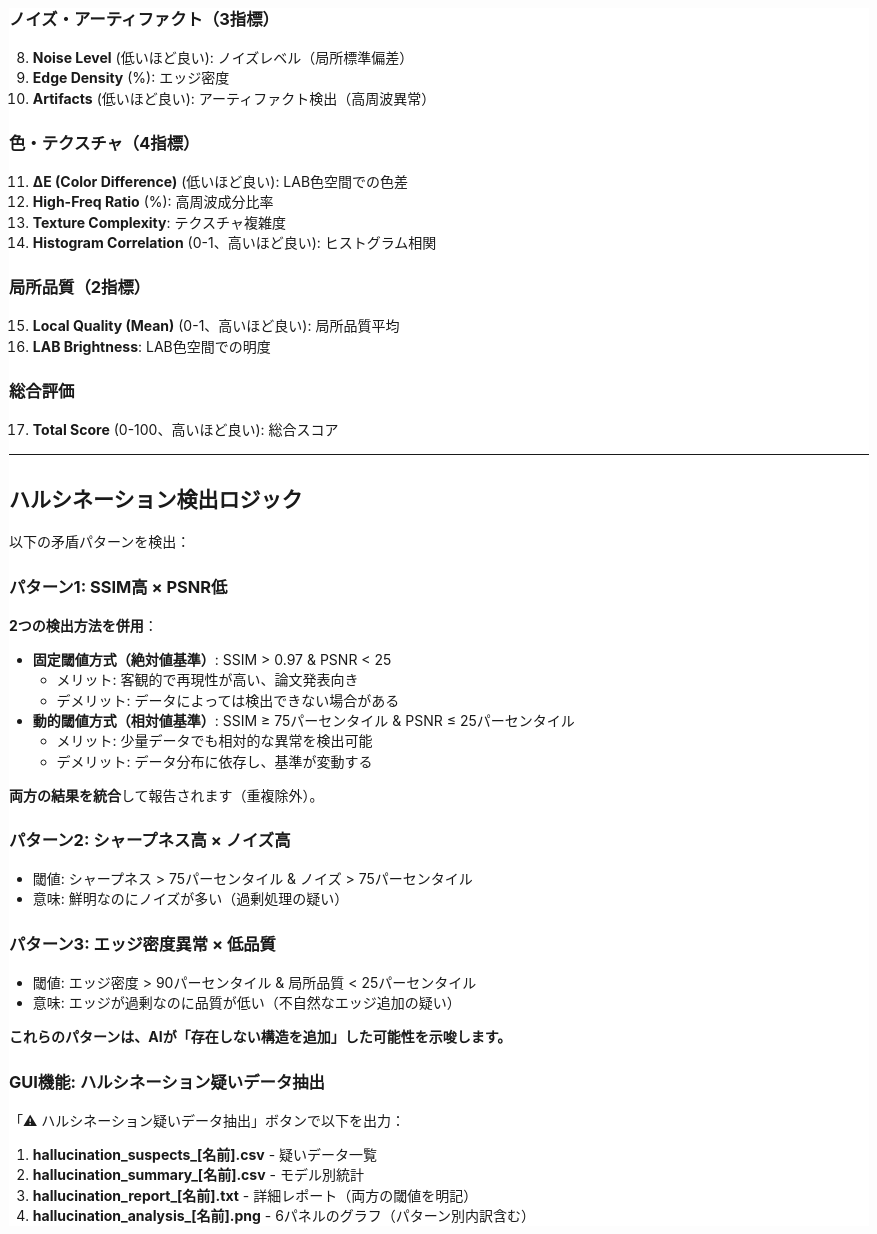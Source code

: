 ### ノイズ・アーティファクト（3指標）
8. **Noise Level** (低いほど良い): ノイズレベル（局所標準偏差）
9. **Edge Density** (%): エッジ密度
10. **Artifacts** (低いほど良い): アーティファクト検出（高周波異常）

### 色・テクスチャ（4指標）
11. **ΔE (Color Difference)** (低いほど良い): LAB色空間での色差
12. **High-Freq Ratio** (%): 高周波成分比率
13. **Texture Complexity**: テクスチャ複雑度
14. **Histogram Correlation** (0-1、高いほど良い): ヒストグラム相関

### 局所品質（2指標）
15. **Local Quality (Mean)** (0-1、高いほど良い): 局所品質平均
16. **LAB Brightness**: LAB色空間での明度

### 総合評価
17. **Total Score** (0-100、高いほど良い): 総合スコア

---

## ハルシネーション検出ロジック

以下の矛盾パターンを検出：

### パターン1: SSIM高 × PSNR低
**2つの検出方法を併用**：
- **固定閾値方式（絶対値基準）**: SSIM > 0.97 & PSNR < 25
  - メリット: 客観的で再現性が高い、論文発表向き
  - デメリット: データによっては検出できない場合がある
- **動的閾値方式（相対値基準）**: SSIM ≥ 75パーセンタイル & PSNR ≤ 25パーセンタイル
  - メリット: 少量データでも相対的な異常を検出可能
  - デメリット: データ分布に依存し、基準が変動する

**両方の結果を統合**して報告されます（重複除外）。

### パターン2: シャープネス高 × ノイズ高
- 閾値: シャープネス > 75パーセンタイル & ノイズ > 75パーセンタイル
- 意味: 鮮明なのにノイズが多い（過剰処理の疑い）

### パターン3: エッジ密度異常 × 低品質
- 閾値: エッジ密度 > 90パーセンタイル & 局所品質 < 25パーセンタイル
- 意味: エッジが過剰なのに品質が低い（不自然なエッジ追加の疑い）

**これらのパターンは、AIが「存在しない構造を追加」した可能性を示唆します。**

### GUI機能: ハルシネーション疑いデータ抽出

「⚠️ ハルシネーション疑いデータ抽出」ボタンで以下を出力：

1. **hallucination_suspects_[名前].csv** - 疑いデータ一覧
2. **hallucination_summary_[名前].csv** - モデル別統計
3. **hallucination_report_[名前].txt** - 詳細レポート（両方の閾値を明記）
4. **hallucination_analysis_[名前].png** - 6パネルのグラフ（パターン別内訳含む）
